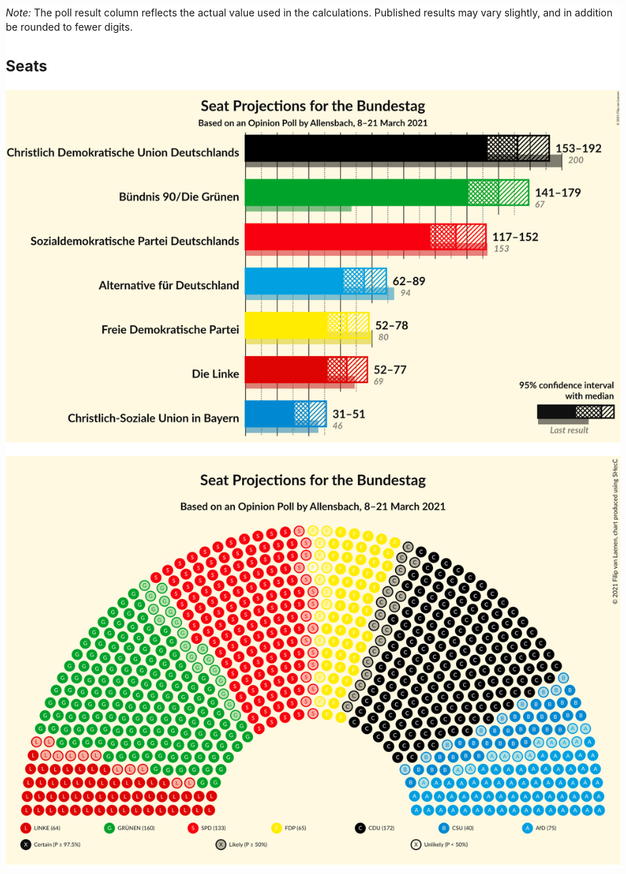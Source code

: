 *Note:* The poll result column reflects the actual value used in the calculations. Published results may vary slightly, and in addition be rounded to fewer digits.

## Seats

![Graph with seats not yet produced](2021-03-21-Allensbach-seats.png "Seats")

![Graph with seating plan not yet produced](2021-03-21-Allensbach-seating-plan.png "Seating Plan")
